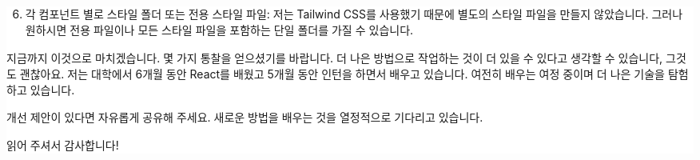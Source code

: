 <div class="content-ad"></div>

6. 각 컴포넌트 별로 스타일 폴더 또는 전용 스타일 파일:
   저는 Tailwind CSS를 사용했기 때문에 별도의 스타일 파일을 만들지 않았습니다.
   그러나 원하시면 전용 파일이나 모든 스타일 파일을 포함하는 단일 폴더를 가질 수 있습니다.

지금까지 이것으로 마치겠습니다. 몇 가지 통찰을 얻으셨기를 바랍니다. 더 나은 방법으로 작업하는 것이 더 있을 수 있다고 생각할 수 있습니다, 그것도 괜찮아요. 저는 대학에서 6개월 동안 React를 배웠고 5개월 동안 인턴을 하면서 배우고 있습니다. 여전히 배우는 여정 중이며 더 나은 기술을 탐험하고 있습니다.

개선 제안이 있다면 자유롭게 공유해 주세요. 새로운 방법을 배우는 것을 열정적으로 기다리고 있습니다.

읽어 주셔서 감사합니다!
